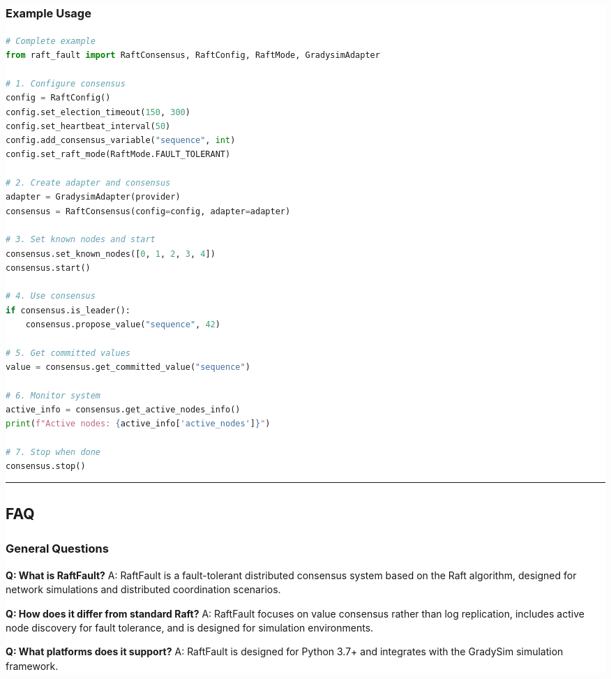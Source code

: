 ### Example Usage

```python
# Complete example
from raft_fault import RaftConsensus, RaftConfig, RaftMode, GradysimAdapter

# 1. Configure consensus
config = RaftConfig()
config.set_election_timeout(150, 300)
config.set_heartbeat_interval(50)
config.add_consensus_variable("sequence", int)
config.set_raft_mode(RaftMode.FAULT_TOLERANT)

# 2. Create adapter and consensus
adapter = GradysimAdapter(provider)
consensus = RaftConsensus(config=config, adapter=adapter)

# 3. Set known nodes and start
consensus.set_known_nodes([0, 1, 2, 3, 4])
consensus.start()

# 4. Use consensus
if consensus.is_leader():
    consensus.propose_value("sequence", 42)

# 5. Get committed values
value = consensus.get_committed_value("sequence")

# 6. Monitor system
active_info = consensus.get_active_nodes_info()
print(f"Active nodes: {active_info['active_nodes']}")

# 7. Stop when done
consensus.stop()
```

---

## FAQ

### General Questions

**Q: What is RaftFault?**
A: RaftFault is a fault-tolerant distributed consensus system based on the Raft algorithm, designed for network simulations and distributed coordination scenarios.

**Q: How does it differ from standard Raft?**
A: RaftFault focuses on value consensus rather than log replication, includes active node discovery for fault tolerance, and is designed for simulation environments.

**Q: What platforms does it support?**
A: RaftFault is designed for Python 3.7+ and integrates with the GradySim simulation framework.

